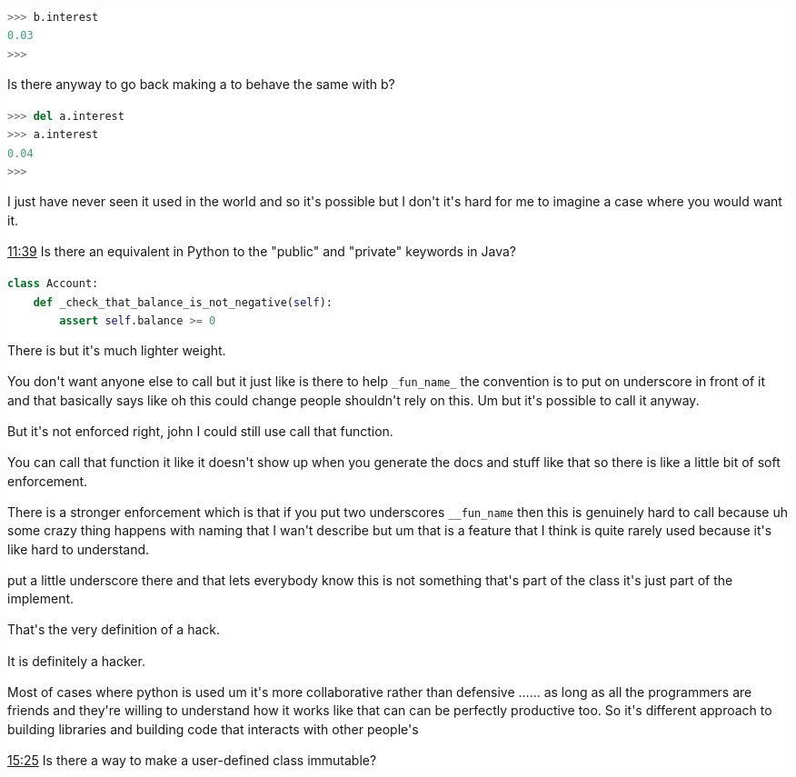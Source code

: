 ```python
>>> b.interest
0.03
>>>
```



Is there anyway to go back making a to behave the same with b? 

```python
>>> del a.interest
>>> a.interest
0.04
>>>
```

I just have never seen it used in the world and so it's possible but I don't it's hard for me to imagine a case where you would want it. 



 [11:39](https://www.youtube.com/watch?v=ggcP16vtq4g&list=PL6BsET-8jgYXDUFNGMSL2MFPpjJfpmvWJ&index=8&t=699s) Is there an equivalent in Python to the "public" and "private" keywords in Java?



```python
class Account:
    def _check_that_balance_is_not_negative(self):
        assert self.balance >= 0
```

There is but it's much lighter weight.

You don't want anyone else to call but it just like is there to help `_fun_name_` the convention is to put on underscore in front of it and that basically says like oh this could change people shouldn't rely on this. Um but it's possible to call it anyway.

But it's not enforced right, john I could still use call that function.

You can call that function it like it doesn't show up when you generate the docs and stuff like that so there is like a little bit of soft enforcement.

There is a stronger enforcement which is that if you put two underscores `__fun_name`  then this is genuinely hard to call because uh some crazy thing happens with naming that I wan't describe but um that is a feature that I think is quite rarely used because it's like hard to understand. 

put a little underscore there and that lets everybody know this is not something that's part of the class it's just part of the implement.

That's the very definition of a hack. 

It is definitely a hacker.

Most of cases where python is used um it's more collaborative rather than defensive ...... as long as all the programmers are friends and they're willing to understand how it works like that can can be perfectly productive too. So it's different approach to building libraries and building code that interacts with other people's



 [15:25](https://www.youtube.com/watch?v=ggcP16vtq4g&list=PL6BsET-8jgYXDUFNGMSL2MFPpjJfpmvWJ&index=8&t=925s) Is there a way to make a user-defined class immutable?
